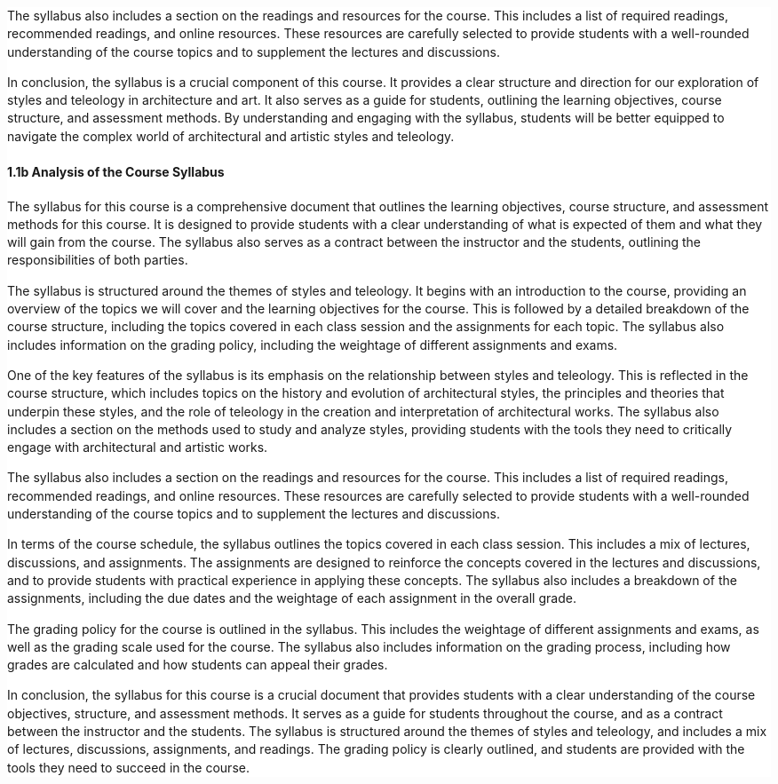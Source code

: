 The syllabus also includes a section on the readings and resources for the course. This includes a list of required readings, recommended readings, and online resources. These resources are carefully selected to provide students with a well-rounded understanding of the course topics and to supplement the lectures and discussions.

In conclusion, the syllabus is a crucial component of this course. It provides a clear structure and direction for our exploration of styles and teleology in architecture and art. It also serves as a guide for students, outlining the learning objectives, course structure, and assessment methods. By understanding and engaging with the syllabus, students will be better equipped to navigate the complex world of architectural and artistic styles and teleology.

#### 1.1b Analysis of the Course Syllabus

The syllabus for this course is a comprehensive document that outlines the learning objectives, course structure, and assessment methods for this course. It is designed to provide students with a clear understanding of what is expected of them and what they will gain from the course. The syllabus also serves as a contract between the instructor and the students, outlining the responsibilities of both parties.

The syllabus is structured around the themes of styles and teleology. It begins with an introduction to the course, providing an overview of the topics we will cover and the learning objectives for the course. This is followed by a detailed breakdown of the course structure, including the topics covered in each class session and the assignments for each topic. The syllabus also includes information on the grading policy, including the weightage of different assignments and exams.

One of the key features of the syllabus is its emphasis on the relationship between styles and teleology. This is reflected in the course structure, which includes topics on the history and evolution of architectural styles, the principles and theories that underpin these styles, and the role of teleology in the creation and interpretation of architectural works. The syllabus also includes a section on the methods used to study and analyze styles, providing students with the tools they need to critically engage with architectural and artistic works.

The syllabus also includes a section on the readings and resources for the course. This includes a list of required readings, recommended readings, and online resources. These resources are carefully selected to provide students with a well-rounded understanding of the course topics and to supplement the lectures and discussions.

In terms of the course schedule, the syllabus outlines the topics covered in each class session. This includes a mix of lectures, discussions, and assignments. The assignments are designed to reinforce the concepts covered in the lectures and discussions, and to provide students with practical experience in applying these concepts. The syllabus also includes a breakdown of the assignments, including the due dates and the weightage of each assignment in the overall grade.

The grading policy for the course is outlined in the syllabus. This includes the weightage of different assignments and exams, as well as the grading scale used for the course. The syllabus also includes information on the grading process, including how grades are calculated and how students can appeal their grades.

In conclusion, the syllabus for this course is a crucial document that provides students with a clear understanding of the course objectives, structure, and assessment methods. It serves as a guide for students throughout the course, and as a contract between the instructor and the students. The syllabus is structured around the themes of styles and teleology, and includes a mix of lectures, discussions, assignments, and readings. The grading policy is clearly outlined, and students are provided with the tools they need to succeed in the course.
